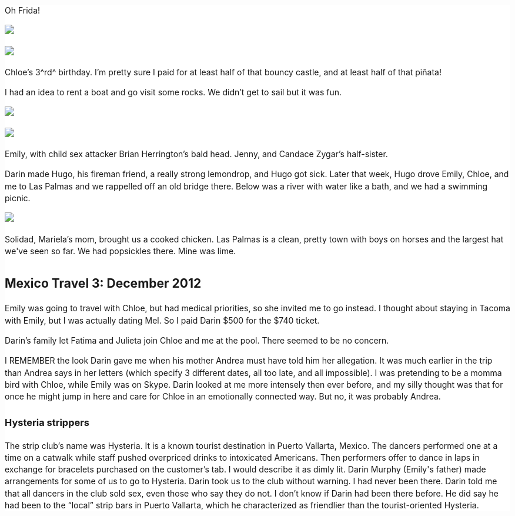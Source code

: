 Oh Frida!

![](img/noise/bg/image28.png)

![](img/noise/bg/image29.png)

Chloe’s 3^rd^ birthday. I’m pretty sure I paid for at least half of that
bouncy castle, and at least half of that piñata!

I had an idea to rent a boat and go visit some rocks. We didn’t get to
sail but it was fun.

![](img/noise/bg/image30.png)

![](img/noise/bg/image31.jpeg)

Emily, with child sex attacker Brian Herrington’s bald head. Jenny, and
Candace Zygar’s half-sister.

Darin made Hugo, his fireman friend, a really strong lemondrop, and Hugo
got sick. Later that week, Hugo drove Emily, Chloe, and me to Las Palmas
and we rappelled off an old bridge there. Below was a river with water
like a bath, and we had a swimming picnic.

![](img/noise/bg/image32.jpeg)

Solidad, Mariela’s mom, brought us a cooked chicken. Las Palmas is a
clean, pretty town with boys on horses and the largest hat we've seen so
far. We had popsickles there. Mine was lime.

</div>

Mexico Travel 3: December 2012
------------------------------

Emily was going to travel with Chloe, but had medical priorities, so she
invited me to go instead. I thought about staying in Tacoma with Emily,
but I was actually dating Mel. So I paid Darin \$500 for the \$740
ticket.

Darin’s family let Fatima and Julieta join Chloe and me at the pool.
There seemed to be no concern.

I REMEMBER the look Darin gave me when his mother Andrea must have told
him her allegation. It was much earlier in the trip than Andrea says in
her letters (which specify 3 different dates, all too late, and all
impossible). I was pretending to be a momma bird with Chloe, while Emily
was on Skype. Darin looked at me more intensely then ever before, and my
silly thought was that for once he might jump in here and care for Chloe
in an emotionally connected way. But no, it was probably Andrea.

### Hysteria strippers

The strip club’s name was Hysteria. It is a known tourist destination in
Puerto Vallarta, Mexico. The dancers performed one at a time on a
catwalk while staff pushed overpriced drinks to intoxicated Americans.
Then performers offer to dance in laps in exchange for bracelets
purchased on the customer’s tab. I would describe it as dimly lit. Darin
Murphy (Emily's father) made arrangements for some of us to go to
Hysteria. Darin took us to the club without warning. I had never been
there. Darin told me that all dancers in the club sold sex, even those
who say they do not. I don’t know if Darin had been there before. He did
say he had been to the “local” strip bars in Puerto Vallarta, which he
characterized as friendlier than the tourist-oriented Hysteria.
